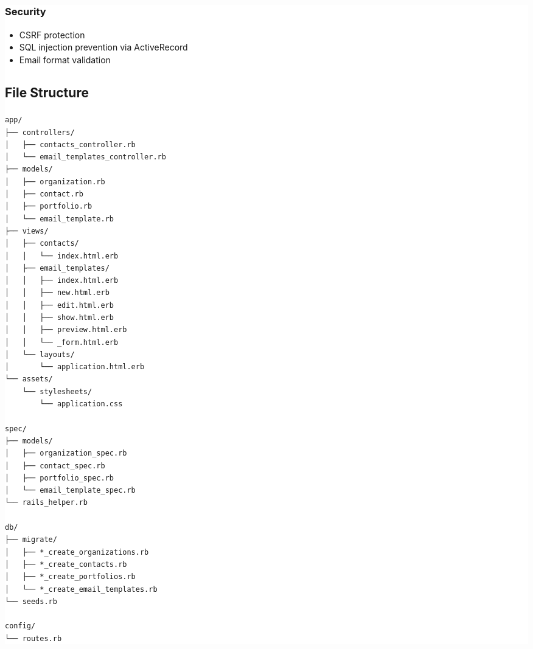 ### Security
- CSRF protection
- SQL injection prevention via ActiveRecord
- Email format validation

## File Structure

```
app/
├── controllers/
│   ├── contacts_controller.rb
│   └── email_templates_controller.rb
├── models/
│   ├── organization.rb
│   ├── contact.rb
│   ├── portfolio.rb
│   └── email_template.rb
├── views/
│   ├── contacts/
│   │   └── index.html.erb
│   ├── email_templates/
│   │   ├── index.html.erb
│   │   ├── new.html.erb
│   │   ├── edit.html.erb
│   │   ├── show.html.erb
│   │   ├── preview.html.erb
│   │   └── _form.html.erb
│   └── layouts/
│       └── application.html.erb
└── assets/
    └── stylesheets/
        └── application.css

spec/
├── models/
│   ├── organization_spec.rb
│   ├── contact_spec.rb
│   ├── portfolio_spec.rb
│   └── email_template_spec.rb
└── rails_helper.rb

db/
├── migrate/
│   ├── *_create_organizations.rb
│   ├── *_create_contacts.rb
│   ├── *_create_portfolios.rb
│   └── *_create_email_templates.rb
└── seeds.rb

config/
└── routes.rb
```
